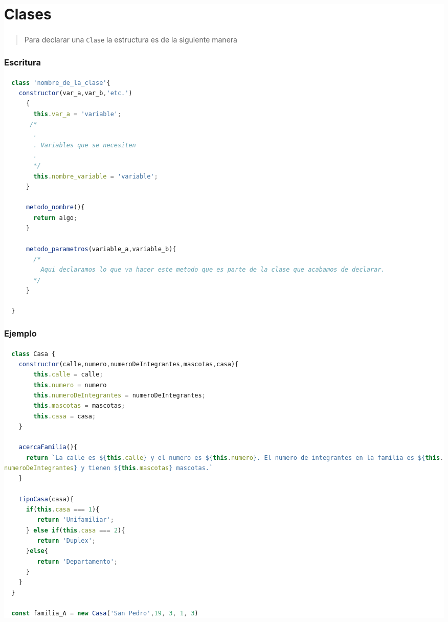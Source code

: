 
# <a name="clases">Clases</a>

>Para declarar una `Clase` la estructura es de la siguiente manera

### Escritura

  ```js
    class 'nombre_de_la_clase'{
      constructor(var_a,var_b,'etc.')
        {
          this.var_a = 'variable';
         /*
          .
          . Variables que se necesiten
          .
          */
          this.nombre_variable = 'variable';
        }    

        metodo_nombre(){
          return algo;
        }

        metodo_parametros(variable_a,variable_b){
          /*
            Aqui declaramos lo que va hacer este metodo que es parte de la clase que acabamos de declarar.
          */
        }
        
    }
  ```

### Ejemplo

  ```js
    class Casa {
      constructor(calle,numero,numeroDeIntegrantes,mascotas,casa){
          this.calle = calle;
          this.numero = numero
          this.numeroDeIntegrantes = numeroDeIntegrantes; 
          this.mascotas = mascotas;
          this.casa = casa;
      }

      acercaFamilia(){
        return `La calle es ${this.calle} y el numero es ${this.numero}. El numero de integrantes en la familia es ${this.numeroDeIntegrantes} y tienen ${this.mascotas} mascotas.`
      }

      tipoCasa(casa){
        if(this.casa === 1){
           return 'Unifamiliar';
        } else if(this.casa === 2){
           return 'Duplex';
        }else{
           return 'Departamento';
        }
      }
    }

    const familia_A = new Casa('San Pedro',19, 3, 1, 3)

  ```